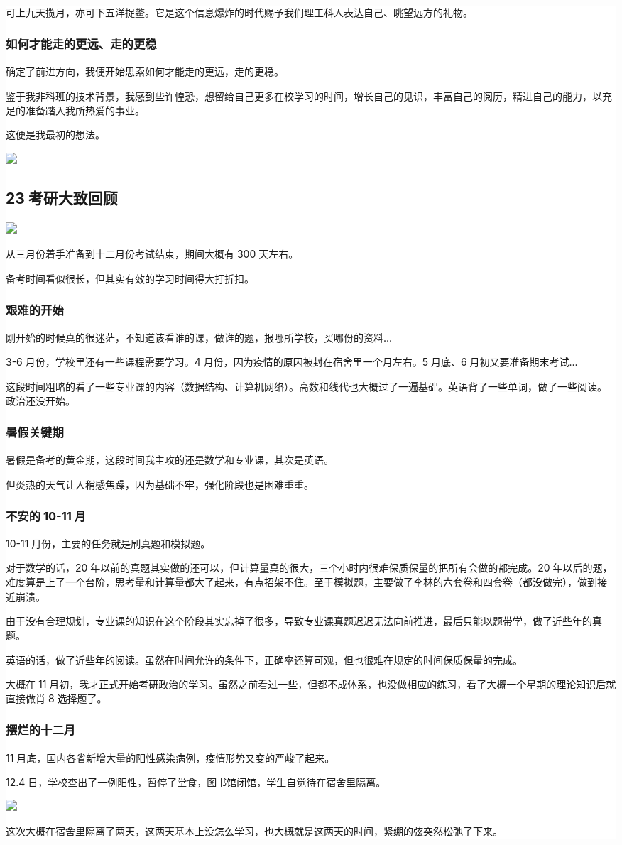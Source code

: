 可上九天揽月，亦可下五洋捉鳖。它是这个信息爆炸的时代赐予我们理工科人表达自己、眺望远方的礼物。

### 如何才能走的更远、走的更稳

确定了前进方向，我便开始思索如何才能走的更远，走的更稳。

鉴于我非科班的技术背景，我感到些许惶恐，想留给自己更多在校学习的时间，增长自己的见识，丰富自己的阅历，精进自己的能力，以充足的准备踏入我所热爱的事业。

这便是我最初的想法。

![](https://files.guoqi.dev/images/20250831211225980.webp)

## 23 考研大致回顾

![](https://files.guoqi.dev/images/20250831211248826.webp)

从三月份着手准备到十二月份考试结束，期间大概有 300 天左右。

备考时间看似很长，但其实有效的学习时间得大打折扣。

### 艰难的开始

刚开始的时候真的很迷茫，不知道该看谁的课，做谁的题，报哪所学校，买哪份的资料...

3-6 月份，学校里还有一些课程需要学习。4 月份，因为疫情的原因被封在宿舍里一个月左右。5 月底、6 月初又要准备期末考试...

这段时间粗略的看了一些专业课的内容（数据结构、计算机网络）。高数和线代也大概过了一遍基础。英语背了一些单词，做了一些阅读。政治还没开始。

### 暑假关键期

暑假是备考的黄金期，这段时间我主攻的还是数学和专业课，其次是英语。

但炎热的天气让人稍感焦躁，因为基础不牢，强化阶段也是困难重重。

### 不安的 10-11 月

10-11 月份，主要的任务就是刷真题和模拟题。

对于数学的话，20 年以前的真题其实做的还可以，但计算量真的很大，三个小时内很难保质保量的把所有会做的都完成。20 年以后的题，难度算是上了一个台阶，思考量和计算量都大了起来，有点招架不住。至于模拟题，主要做了李林的六套卷和四套卷（都没做完），做到接近崩溃。

由于没有合理规划，专业课的知识在这个阶段其实忘掉了很多，导致专业课真题迟迟无法向前推进，最后只能以题带学，做了近些年的真题。

英语的话，做了近些年的阅读。虽然在时间允许的条件下，正确率还算可观，但也很难在规定的时间保质保量的完成。

大概在 11 月初，我才正式开始考研政治的学习。虽然之前看过一些，但都不成体系，也没做相应的练习，看了大概一个星期的理论知识后就直接做肖 8 选择题了。

### 摆烂的十二月

11 月底，国内各省新增大量的阳性感染病例，疫情形势又变的严峻了起来。

12.4 日，学校查出了一例阳性，暂停了堂食，图书馆闭馆，学生自觉待在宿舍里隔离。

![](https://files.guoqi.dev/images/20250831211701310.webp)

这次大概在宿舍里隔离了两天，这两天基本上没怎么学习，也大概就是这两天的时间，紧绷的弦突然松弛了下来。
